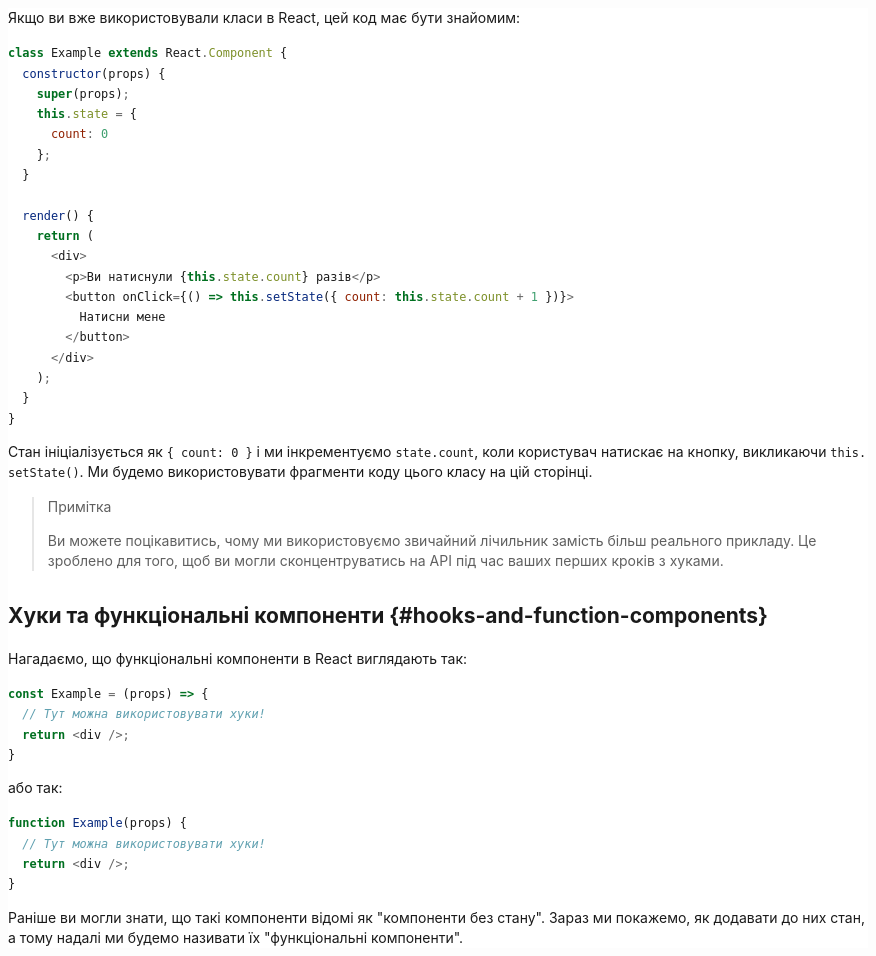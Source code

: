 Якщо ви вже використовували класи в React, цей код має бути знайомим:

```js
class Example extends React.Component {
  constructor(props) {
    super(props);
    this.state = {
      count: 0
    };
  }

  render() {
    return (
      <div>
        <p>Ви натиснули {this.state.count} разів</p>
        <button onClick={() => this.setState({ count: this.state.count + 1 })}>
          Натисни мене
        </button>
      </div>
    );
  }
}
```

Стан ініціалізується як `{ count: 0 }` і ми інкрементуємо `state.count`, коли користувач натискає на кнопку, викликаючи `this.setState()`. Ми будемо використовувати фрагменти коду цього класу на цій сторінці.

>Примітка
>
>Ви можете поцікавитись, чому ми використовуємо звичайний лічильник замість більш реального прикладу. Це зроблено для того, щоб ви могли сконцентруватись на API під час ваших перших кроків з хуками.

## Хуки та функціональні компоненти {#hooks-and-function-components}

Нагадаємо, що функціональні компоненти в React виглядають так:

```js
const Example = (props) => {
  // Тут можна використовувати хуки!
  return <div />;
}
```

або так:

```js
function Example(props) {
  // Тут можна використовувати хуки!
  return <div />;
}
```

Раніше ви могли знати, що такі компоненти відомі як "компоненти без стану". Зараз ми покажемо, як додавати до них стан, а тому надалі ми будемо називати їх "функціональні компоненти".
